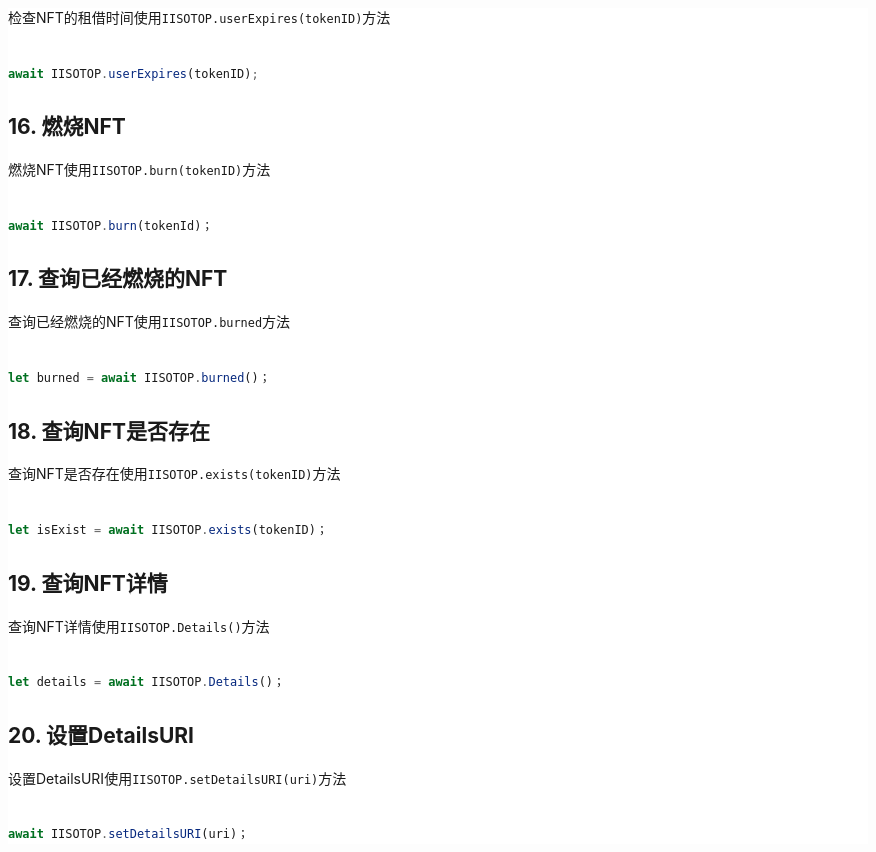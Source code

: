 检查NFT的租借时间使用`IISOTOP.userExpires(tokenID)`方法

```js

await IISOTOP.userExpires(tokenID);

```

##  16. 燃烧NFT

燃烧NFT使用`IISOTOP.burn(tokenID)`方法

```js

await IISOTOP.burn(tokenId)；

```

## 17. 查询已经燃烧的NFT

查询已经燃烧的NFT使用`IISOTOP.burned`方法

```js

let burned = await IISOTOP.burned()；

```

## 18. 查询NFT是否存在

查询NFT是否存在使用`IISOTOP.exists(tokenID)`方法

```js

let isExist = await IISOTOP.exists(tokenID)；

```

## 19. 查询NFT详情

查询NFT详情使用`IISOTOP.Details()`方法

```js

let details = await IISOTOP.Details()；

```

## 20. 设置DetailsURI

设置DetailsURI使用`IISOTOP.setDetailsURI(uri)`方法

```js

await IISOTOP.setDetailsURI(uri)；

```
